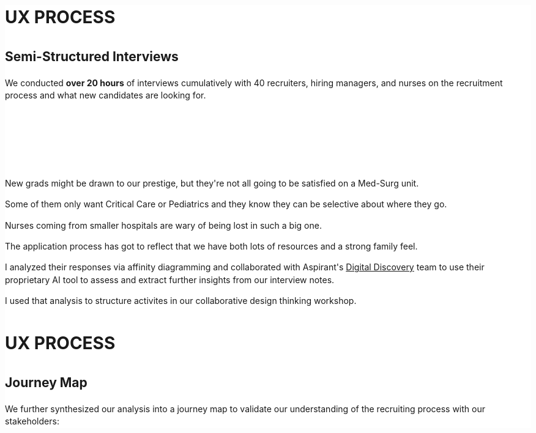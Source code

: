 # UX PROCESS

## Semi-Structured Interviews

We conducted **over 20 hours** of interviews cumulatively with 40 recruiters, hiring managers, and nurses on the recruitment process and what new candidates are looking for.

<img src="../post_images/storytelling_pitchbook/interviews.svg" alt="Graphic showing a video call on a laptop and the text 'x 40'" title=" " style="max-width: 300px"/>

<quote>

New grads might be drawn to our prestige, but they're not all going to be satisfied on a Med-Surg unit.

Some of them only want Critical Care or Pediatrics and they know they can be selective about where they go.

</quote>

<quote>

Nurses coming from smaller hospitals are wary of being lost in such a big one.

The application process has got to reflect that we have both lots of resources and a strong family feel.

</quote>

I analyzed their responses via affinity diagramming and collaborated with Aspirant's [Digital Discovery](https://www.aspirant.com/digital-discovery) team to use their proprietary AI tool to assess and extract further insights from our interview notes.

I used that analysis to structure activites in our collaborative design thinking workshop.

# UX PROCESS

## Journey Map

We further synthesized our analysis into a journey map to validate our understanding of the recruiting process with our stakeholders:
